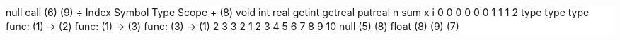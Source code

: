 null
call
(6)
(9)
÷
Index
Symbol
Type
Scope
+
(8)
void
int
real
getint
getreal
putreal
n
sum
x
i
0
0
0
0
0
0
1
1
1
2
type
type
type
func: (1) → (2)
func: (1) → (3)
func: (3) → (1)
2
3
3
2
1
2
3
4
5
6
7
8
9
10
null
(5)
(8)
float
(8)
(9)
(7)
